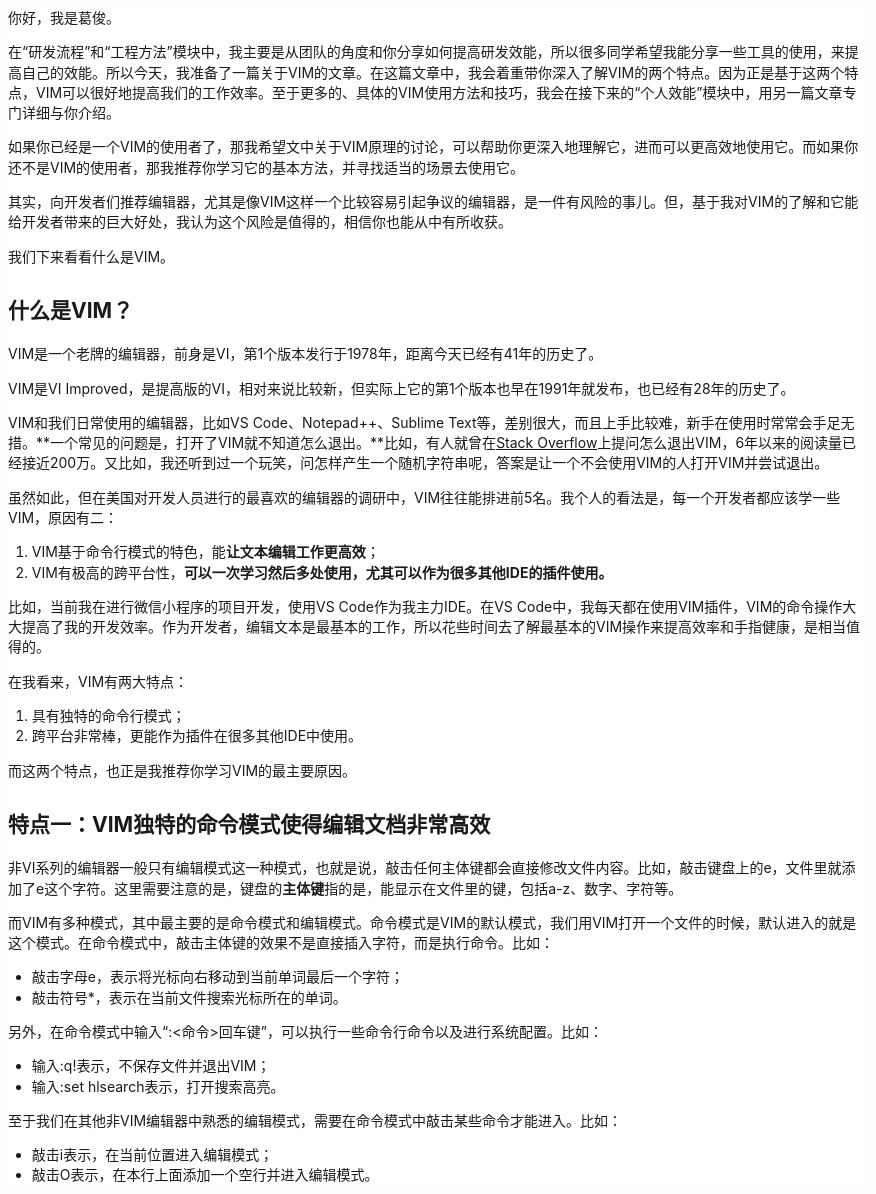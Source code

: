 <audio id="audio" title="特别放送 | 每个开发人员都应该学一些VIM" controls="" preload="none"><source id="mp3" src="https://static001.geekbang.org/resource/audio/cb/17/cb75b544b4933aac7befa74731fb5f17.mp3"></audio>

你好，我是葛俊。

在“研发流程”和“工程方法”模块中，我主要是从团队的角度和你分享如何提高研发效能，所以很多同学希望我能分享一些工具的使用，来提高自己的效能。所以今天，我准备了一篇关于VIM的文章。在这篇文章中，我会着重带你深入了解VIM的两个特点。因为正是基于这两个特点，VIM可以很好地提高我们的工作效率。至于更多的、具体的VIM使用方法和技巧，我会在接下来的“个人效能”模块中，用另一篇文章专门详细与你介绍。

如果你已经是一个VIM的使用者了，那我希望文中关于VIM原理的讨论，可以帮助你更深入地理解它，进而可以更高效地使用它。而如果你还不是VIM的使用者，那我推荐你学习它的基本方法，并寻找适当的场景去使用它。

其实，向开发者们推荐编辑器，尤其是像VIM这样一个比较容易引起争议的编辑器，是一件有风险的事儿。但，基于我对VIM的了解和它能给开发者带来的巨大好处，我认为这个风险是值得的，相信你也能从中有所收获。

我们下来看看什么是VIM。

## 什么是VIM？

VIM是一个老牌的编辑器，前身是VI，第1个版本发行于1978年，距离今天已经有41年的历史了。

VIM是VI Improved，是提高版的VI，相对来说比较新，但实际上它的第1个版本也早在1991年就发布，也已经有28年的历史了。

VIM和我们日常使用的编辑器，比如VS Code、Notepad++、Sublime Text等，差别很大，而且上手比较难，新手在使用时常常会手足无措。**一个常见的问题是，打开了VIM就不知道怎么退出。**比如，有人就曾在[Stack Overflow](https://stackoverflow.com/questions/11828270/how-do-i-exit-the-vim-editor)上提问怎么退出VIM，6年以来的阅读量已经接近200万。又比如，我还听到过一个玩笑，问怎样产生一个随机字符串呢，答案是让一个不会使用VIM的人打开VIM并尝试退出。

虽然如此，但在美国对开发人员进行的最喜欢的编辑器的调研中，VIM往往能排进前5名。我个人的看法是，每一个开发者都应该学一些VIM，原因有二：

1. VIM基于命令行模式的特色，能**让文本编辑工作更高效**；
1. VIM有极高的跨平台性，**可以一次学习然后多处使用，尤其可以作为很多其他IDE的插件使用。**

比如，当前我在进行微信小程序的项目开发，使用VS Code作为我主力IDE。在VS Code中，我每天都在使用VIM插件，VIM的命令操作大大提高了我的开发效率。作为开发者，编辑文本是最基本的工作，所以花些时间去了解最基本的VIM操作来提高效率和手指健康，是相当值得的。

在我看来，VIM有两大特点：

1. 具有独特的命令行模式；
1. 跨平台非常棒，更能作为插件在很多其他IDE中使用。

而这两个特点，也正是我推荐你学习VIM的最主要原因。

## 特点一：VIM独特的命令模式使得编辑文档非常高效

非VI系列的编辑器一般只有编辑模式这一种模式，也就是说，敲击任何主体键都会直接修改文件内容。比如，敲击键盘上的e，文件里就添加了e这个字符。这里需要注意的是，键盘的**主体键**指的是，能显示在文件里的键，包括a-z、数字、字符等。

而VIM有多种模式，其中最主要的是命令模式和编辑模式。命令模式是VIM的默认模式，我们用VIM打开一个文件的时候，默认进入的就是这个模式。在命令模式中，敲击主体键的效果不是直接插入字符，而是执行命令。比如：

- 敲击字母e，表示将光标向右移动到当前单词最后一个字符；
- 敲击符号*，表示在当前文件搜索光标所在的单词。

另外，在命令模式中输入“:&lt;命令&gt;回车键”，可以执行一些命令行命令以及进行系统配置。比如：

- 输入:q!表示，不保存文件并退出VIM；
- 输入:set hlsearch表示，打开搜索高亮。

至于我们在其他非VIM编辑器中熟悉的编辑模式，需要在命令模式中敲击某些命令才能进入。比如：

- 敲击i表示，在当前位置进入编辑模式；
- 敲击O表示，在本行上面添加一个空行并进入编辑模式。

